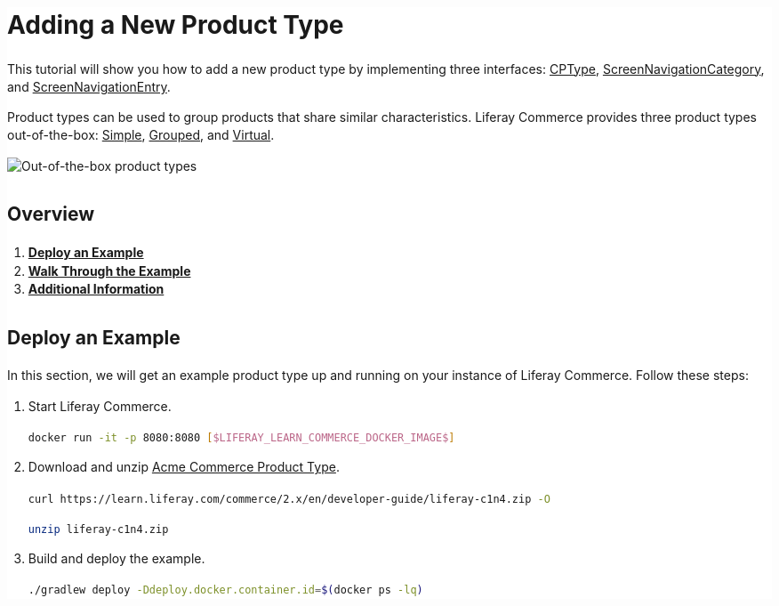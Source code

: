 # Adding a New Product Type

This tutorial will show you how to add a new product type by implementing three interfaces: [CPType](https://github.com/liferay/com-liferay-commerce/blob/[$LIFERAY_LEARN_COMMERCE_GIT_TAG$]/commerce-product-api/src/main/java/com/liferay/commerce/product/type/CPType.java), [ScreenNavigationCategory](https://github.com/liferay/liferay-portal/blob/7.1.3-ga4/modules/apps/frontend-taglib/frontend-taglib/src/main/java/com/liferay/frontend/taglib/servlet/taglib/ScreenNavigationCategory.java), and [ScreenNavigationEntry](https://github.com/liferay/liferay-portal/blob/7.1.3-ga4/modules/apps/frontend-taglib/frontend-taglib/src/main/java/com/liferay/frontend/taglib/servlet/taglib/ScreenNavigationEntry.java).

Product types can be used to group products that share similar characteristics. Liferay Commerce provides three product types out-of-the-box: [Simple](https://github.com/liferay/com-liferay-commerce/blob/[$LIFERAY_LEARN_COMMERCE_GIT_TAG$]/commerce-product-type-simple/src/main/java/com/liferay/commerce/product/type/simple/internal/SimpleCPType.java), [Grouped](https://github.com/liferay/com-liferay-commerce/blob/[$LIFERAY_LEARN_COMMERCE_GIT_TAG$]/commerce-product-type-grouped-web/src/main/java/com/liferay/commerce/product/type/grouped/web/internal/GroupedCPType.java), and [Virtual](https://github.com/liferay/com-liferay-commerce/blob/[$LIFERAY_LEARN_COMMERCE_GIT_TAG$]/commerce-product-type-virtual-web/src/main/java/com/liferay/commerce/product/type/virtual/web/internal/VirtualCPType.java).

![Out-of-the-box product types](./adding-a-new-product-type/images/01.png 'Out-of-the-box product types')

## Overview

1. [**Deploy an Example**](#deploy-an-example)
1. [**Walk Through the Example**](#walk-through-the-example)
1. [**Additional Information**](#additional-information)

## Deploy an Example

In this section, we will get an example product type up and running on your instance of Liferay Commerce. Follow these steps:

1. Start Liferay Commerce.

    ```bash
    docker run -it -p 8080:8080 [$LIFERAY_LEARN_COMMERCE_DOCKER_IMAGE$]
    ```

1. Download and unzip [Acme Commerce Product Type](./liferay-c1n4.zip).

    ```bash
    curl https://learn.liferay.com/commerce/2.x/en/developer-guide/liferay-c1n4.zip -O
    ```

    ```bash
    unzip liferay-c1n4.zip
    ```

1. Build and deploy the example.

    ```bash
    ./gradlew deploy -Ddeploy.docker.container.id=$(docker ps -lq)
    ```
